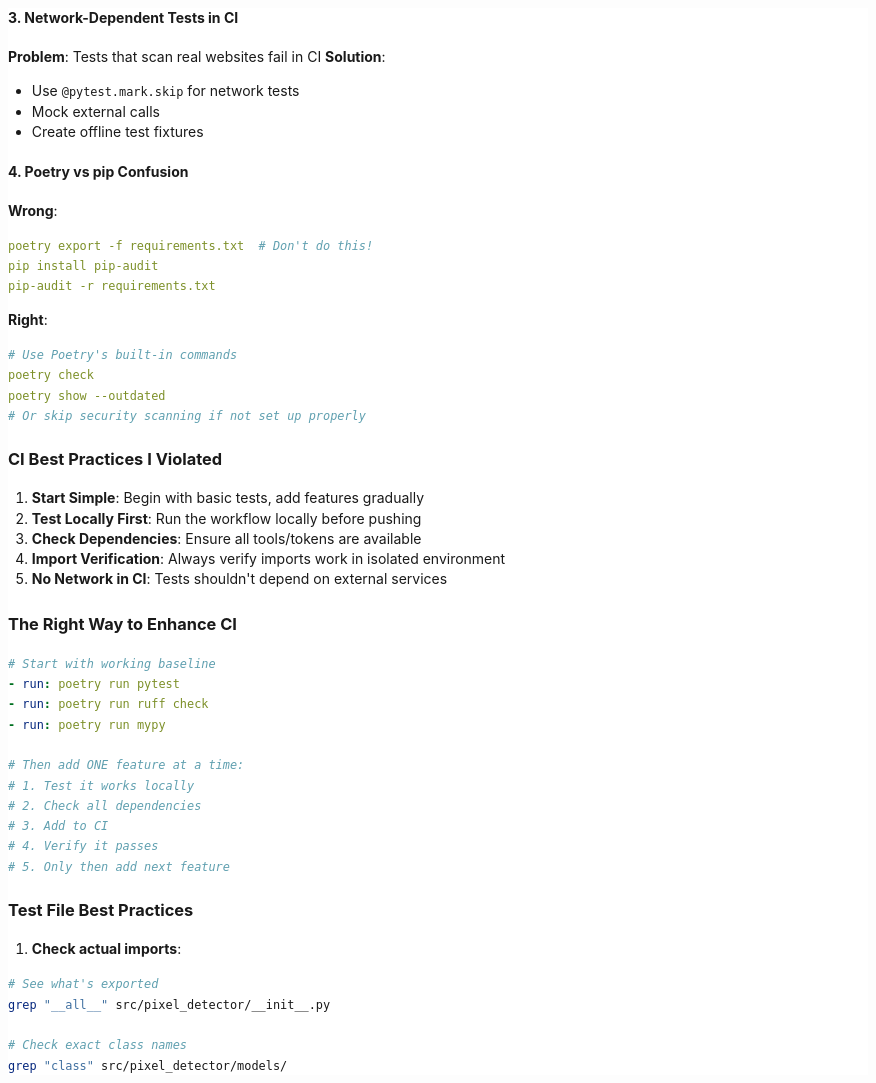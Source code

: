#### 3. **Network-Dependent Tests in CI**
**Problem**: Tests that scan real websites fail in CI
**Solution**: 
- Use `@pytest.mark.skip` for network tests
- Mock external calls
- Create offline test fixtures

#### 4. **Poetry vs pip Confusion**
**Wrong**:
```yaml
poetry export -f requirements.txt  # Don't do this!
pip install pip-audit
pip-audit -r requirements.txt
```

**Right**:
```yaml
# Use Poetry's built-in commands
poetry check
poetry show --outdated
# Or skip security scanning if not set up properly
```

### CI Best Practices I Violated

1. **Start Simple**: Begin with basic tests, add features gradually
2. **Test Locally First**: Run the workflow locally before pushing
3. **Check Dependencies**: Ensure all tools/tokens are available
4. **Import Verification**: Always verify imports work in isolated environment
5. **No Network in CI**: Tests shouldn't depend on external services

### The Right Way to Enhance CI

```yaml
# Start with working baseline
- run: poetry run pytest
- run: poetry run ruff check
- run: poetry run mypy

# Then add ONE feature at a time:
# 1. Test it works locally
# 2. Check all dependencies
# 3. Add to CI
# 4. Verify it passes
# 5. Only then add next feature
```

### Test File Best Practices

1. **Check actual imports**:
```bash
# See what's exported
grep "__all__" src/pixel_detector/__init__.py

# Check exact class names  
grep "class" src/pixel_detector/models/
```
